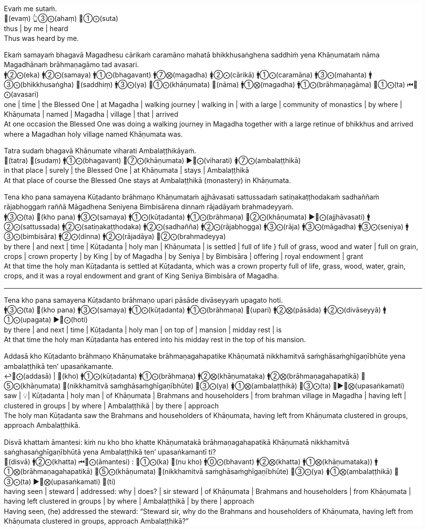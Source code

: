 
Evaṁ me sutaṁ.  
🔼(evaṃ) 👆③⨀(ahaṃ) 🚻①⨀(suta)  
thus | by me | heard  
Thus was heard by me.

Ekaṁ samayaṁ bhagavā Magadhesu cārikaṁ caramāno mahatā bhikkhusaṅghena saddhiṁ yena Khāṇumataṁ nāma Magadhānaṁ brāhmaṇagāmo tad avasari.  
🚹②⨀(eka) 🚹②⨀(samaya) 🚹①⨀(bhagavant) 🚹⑦⨂(magadha) 🚺②⨀(cārikā) 🚹①⨀(caramāna) 🚹③⨀(mahanta) 🚹③⨀(bhikkhusaṅgha) 🔼(saddhiṃ) 🚹③⨀(ya) 🚻①⨀(khāṇumata) 🔼(nāma) 🚹①⨂(magadha) 🚹①⨀(brāhmaṇagāma) 🚻①⨀(ta) ⏮🤟⨀(avasari)  
one | time | the Blessed One | at Magadha | walking journey | walking in | with a large | community of monastics | by where | Khāṇumata | named | Magadha | village |  that | arrived  
At one occasion the Blessed One was doing a walking journey in Magadha together with a large retinue of bhikkhus and arrived where a Magadhan holy village named Khāṇumata was.

Tatra sudaṁ bhagavā Khāṇumate viharati Ambalaṭṭhikāyaṁ.  
🔼(tatra) 🔼(sudaṃ) 🚹①⨀(bhagavant) 🚻⑦⨀(khāṇumata) ▶️🤟⨀(viharati) 🚺⑦⨀(ambalaṭṭhikā)  
in that place | surely | the Blessed One | at Khāṇumata | stays | Ambalaṭṭhikā  
At that place of course the Blessed One stays at Ambalaṭṭhikā (monastery) in Khāṇumata.

Tena kho pana samayena Kūṭadanto brāhmaṇo Khāṇumataṁ ajjhāvasati sattussadaṁ satiṇakaṭṭhodakaṁ sadhaññaṁ rājabhoggaṁ raññā Māgadhena Seniyena Bimbisārena dinnaṁ rājadāyaṁ brahmadeyyaṁ.  
🚹③⨀(ta) 🔼(kho pana) 🚹③⨀(samaya) 🚹①⨀(kūṭadanta) 🚹①⨀(brāhmaṇa) 🚻②⨀(khāṇumata) ▶️🤟⨀(ajjhāvasati) 🚹②⨀(sattussada) 🚹②⨀(satiṇakaṭṭhodaka) 🚹②⨀(sadhañña) 🚹②⨀(rājabhogga) 🚹③⨀(rāja) 🚹③⨀(māgadha) 🚹③⨀(seniya) 🚹③⨀(bimbisāra) 🚹②⨀(dinna) 🚹②⨀(rājadāya) 🚻②⨀(brahmadeyya)  
by there | and next | time | Kūṭadanta | holy man | Khāṇumata | is settled | full of life } full of grass, wood and water | full on grain, crops | crown property | by King | by of Magadha | by Seniya | by Bimbisāra | offering | royal endowment | grant  
At that time the holy man Kūṭadanta is settled at Kūṭadanta, which was a crown property full of life, grass, wood, water, grain, crops, and it was a royal endowment and grant of King Seniya Bimbisāra of Magadha.

---

Tena kho pana samayena Kūṭadanto brāhmaṇo upari pāsāde divāseyyaṁ upagato hoti.  
🚹③⨀(ta) 🔼(kho pana) 🚹③⨀(samaya) 🚹①⨀(kūṭadanta) 🚹①⨀(brāhmaṇa) 🔼(upari) 🚹②⨂(pāsāda) 🚺②⨀(divāseyyā) 🚹①⨀(upagata) ▶️🤟⨀(hoti)  
by there | and next | time | Kūṭadanta | holy man | on top of | mansion | midday rest | is  
At that time the holy man Kūṭadanta has entered into his midday rest in the top of his mansion.

Addasā kho Kūṭadanto brāhmaṇo Khāṇumatake brāhmaṇagahapatike Khāṇumatā nikkhamitvā saṁghāsaṁghīgaṇībhūte yena ambalaṭṭhikā ten’ upasaṅkamante.  
↩️🤟⨀(addasā) | 🔼(kho) 🚹①⨀(kūṭadanta) 🚹①⨀(brāhmaṇa) 🚹②⨂(khāṇumataka) 🚹②⨂(brāhmaṇagahapatikā) 🚻⑤⨀(khāṇumata) 🔼(nikkhamitvā saṁghāsaṁghīgaṇībhūte) 🚻③⨀(ya) 🚺①⨂(ambalaṭṭhikā) 🚻③⨀(ta) 🔵▶️🤟⨂(upasaṅkamati)  
saw | 💡| Kūṭadanta | holy man | of Khāṇumata | Brahmans and householders | from brahman village in Magadha | having left | clustered in groups | by where | Ambalaṭṭhikā | by there | approach  
The holy man Kūṭadanta saw the Brahmans and householders of Khāṇumata, having left from Khāṇumata clustered in groups, approach Ambalaṭṭhikā.

Disvā khattaṁ āmantesi: kiṁ nu kho bho khatte Khāṇumatakā brāhmaṇagahapatikā Khāṇumatā nikkhamitvā saṅghasaṅghīgaṇībhūtā yena Ambalaṭṭhikā ten’ upasaṅkamantī ti?  
🔼(disvā) 🚹②⨀(khatta) ⏮🤟⨀(āmantesi) : 🚻①⨀(ka) 🔼(nu kho) 🚹⓪⨀(bhavant) 🚹②⨂(khatta) 🚹①⨂(khāṇumataka)) 🚹①⨂(brāhmaṇagahapatikā) 🚻⑤⨀(khāṇumata) 🔼(nikkhamitvā saṁghāsaṁghīgaṇībhūte) 🚻③⨀(ya) 🚺①⨂(ambalaṭṭhikā) 🚻③⨀(ta) ▶️🤟⨂(upasaṅkamati) 🔼(ti)  
having seen | steward | addressed: why | does? | sir steward |  of Khāṇumata | Brahmans and householders | from Khāṇumata | having left clustered in groups | by where | Ambalaṭṭhikā | by there | approach  
Having seen, (he) addressed the steward: “Steward sir, why do the Brahmans and householders of Khāṇumata, having left from Khāṇumata clustered in groups, approach Ambalaṭṭhikā?”
